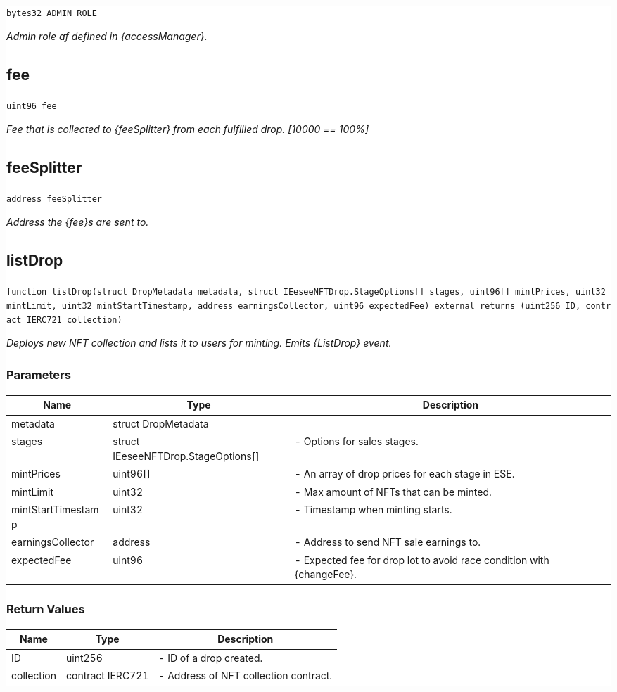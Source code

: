 ```solidity
bytes32 ADMIN_ROLE
```

_Admin role af defined in {accessManager}._

## fee

```solidity
uint96 fee
```

_Fee that is collected to {feeSplitter} from each fulfilled drop. [10000 == 100%]_

## feeSplitter

```solidity
address feeSplitter
```

_Address the {fee}s are sent to._

## listDrop

```solidity
function listDrop(struct DropMetadata metadata, struct IEeseeNFTDrop.StageOptions[] stages, uint96[] mintPrices, uint32 mintLimit, uint32 mintStartTimestamp, address earningsCollector, uint96 expectedFee) external returns (uint256 ID, contract IERC721 collection)
```

_Deploys new NFT collection and lists it to users for minting. Emits {ListDrop} event._

### Parameters

| Name | Type | Description |
| ---- | ---- | ----------- |
| metadata | struct DropMetadata |  |
| stages | struct IEeseeNFTDrop.StageOptions[] | - Options for sales stages. |
| mintPrices | uint96[] | - An array of drop prices for each stage in ESE. |
| mintLimit | uint32 | - Max amount of NFTs that can be minted. |
| mintStartTimestamp | uint32 | - Timestamp when minting starts. |
| earningsCollector | address | - Address to send NFT sale earnings to. |
| expectedFee | uint96 | - Expected fee for drop lot to avoid race condition with {changeFee}. |

### Return Values

| Name | Type | Description |
| ---- | ---- | ----------- |
| ID | uint256 | - ID of a drop created. |
| collection | contract IERC721 | - Address of NFT collection contract. |
